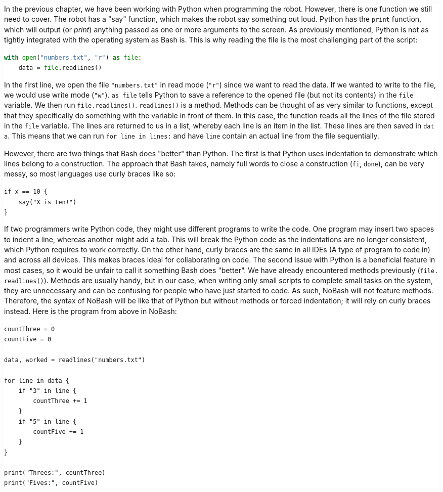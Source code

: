 ```python
```

In the previous chapter, we have been working with Python when programming the robot. However, there is one function we still need to cover. The robot has a "say" function, which makes the robot say something out loud. Python has the `print` function, which will output (or *print*) anything passed as one or more arguments to the screen. As previously mentioned, Python is not as tightly integrated with the operating system as Bash is. This is why reading the file is the most challenging part of the script: 
```python
with open("numbers.txt", "r") as file:
	data = file.readlines()
```
In the first line, we open the file `"numbers.txt"` in read mode (`"r"`) since we want to read the data. If we wanted to write to the file, we would use write mode (`"w"`). `as file` tells Python to save a reference to the opened file (but not its contents) in the `file` variable. We then run `file.readlines()`. `readlines()` is a method. Methods can be thought of as very similar to functions, except that they specifically do something with the variable in front of them. In this case, the function reads all the lines of the file stored in the `file` variable. The lines are returned to us in a list, whereby each line is an item in the list. These lines are then saved in `data`. This means that we can run `for line in lines:` and have `line` contain an actual line from the file sequentially.

However, there are two things that Bash does "better" than Python. The first is that Python uses indentation to demonstrate which lines belong to a construction. The approach that Bash takes, namely full words to close a construction (`fi`, `done`), can be very messy, so most languages use curly braces like so:
```
if x == 10 {
	say("X is ten!")
}
```
If two programmers write Python code, they might use different programs to write the code. One program may insert two spaces to indent a line, whereas another might add a tab. This will break the Python code as the indentations are no longer consistent, which Python requires to work correctly. On the other hand, curly braces are the same in all IDEs (A type of program to code in) and across all devices. This makes braces ideal for collaborating on code. The second issue with Python is a beneficial feature in most cases, so it would be unfair to call it something Bash does "better". We have already encountered methods previously (`file.readlines()`). Methods are usually handy, but in our case, when writing only small scripts to complete small tasks on the system, they are unnecessary and can be confusing for people who have just started to code. As such, NoBash will not feature methods. Therefore, the syntax of NoBash will be like that of Python but without methods or forced indentation; it will rely on curly braces instead. Here is the program from above in NoBash:

```
countThree = 0
countFive = 0

data, worked = readlines("numbers.txt")

for line in data {
	if "3" in line {
		countThree += 1
	}
	if "5" in line {
		countFive += 1
	}
}

print("Threes:", countThree)
print("Fives:", countFive)
```
